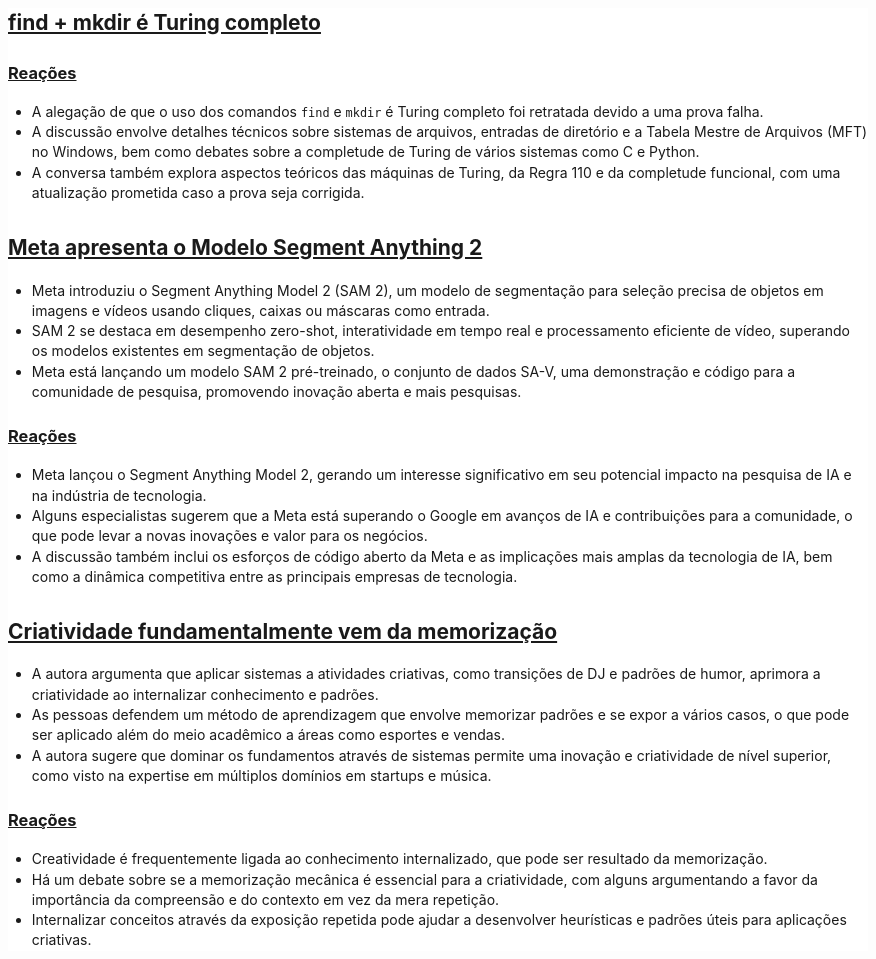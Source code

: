 ## [find + mkdir é Turing completo](https://ogiekako.vercel.app/blog/find_mkdir_tc)

### [Reações](https://news.ycombinator.com/item?id=41115941)

- A alegação de que o uso dos comandos `find` e `mkdir` é Turing completo foi retratada devido a uma prova falha.
- A discussão envolve detalhes técnicos sobre sistemas de arquivos, entradas de diretório e a Tabela Mestre de Arquivos (MFT) no Windows, bem como debates sobre a completude de Turing de vários sistemas como C e Python.
- A conversa também explora aspectos teóricos das máquinas de Turing, da Regra 110 e da completude funcional, com uma atualização prometida caso a prova seja corrigida.

## [Meta apresenta o Modelo Segment Anything 2](https://ai.meta.com/sam2/)

- Meta introduziu o Segment Anything Model 2 (SAM 2), um modelo de segmentação para seleção precisa de objetos em imagens e vídeos usando cliques, caixas ou máscaras como entrada.
- SAM 2 se destaca em desempenho zero-shot, interatividade em tempo real e processamento eficiente de vídeo, superando os modelos existentes em segmentação de objetos.
- Meta está lançando um modelo SAM 2 pré-treinado, o conjunto de dados SA-V, uma demonstração e código para a comunidade de pesquisa, promovendo inovação aberta e mais pesquisas.

### [Reações](https://news.ycombinator.com/item?id=41116635)

- Meta lançou o Segment Anything Model 2, gerando um interesse significativo em seu potencial impacto na pesquisa de IA e na indústria de tecnologia.
- Alguns especialistas sugerem que a Meta está superando o Google em avanços de IA e contribuições para a comunidade, o que pode levar a novas inovações e valor para os negócios.
- A discussão também inclui os esforços de código aberto da Meta e as implicações mais amplas da tecnologia de IA, bem como a dinâmica competitiva entre as principais empresas de tecnologia.

## [Criatividade fundamentalmente vem da memorização](https://shwin.co/blog/creativity-fundamentally-comes-from-memorization)

- A autora argumenta que aplicar sistemas a atividades criativas, como transições de DJ e padrões de humor, aprimora a criatividade ao internalizar conhecimento e padrões.
- As pessoas defendem um método de aprendizagem que envolve memorizar padrões e se expor a vários casos, o que pode ser aplicado além do meio acadêmico a áreas como esportes e vendas.
- A autora sugere que dominar os fundamentos através de sistemas permite uma inovação e criatividade de nível superior, como visto na expertise em múltiplos domínios em startups e música.

### [Reações](https://news.ycombinator.com/item?id=41114825)

- Creatividade é frequentemente ligada ao conhecimento internalizado, que pode ser resultado da memorização.
- Há um debate sobre se a memorização mecânica é essencial para a criatividade, com alguns argumentando a favor da importância da compreensão e do contexto em vez da mera repetição.
- Internalizar conceitos através da exposição repetida pode ajudar a desenvolver heurísticas e padrões úteis para aplicações criativas.
